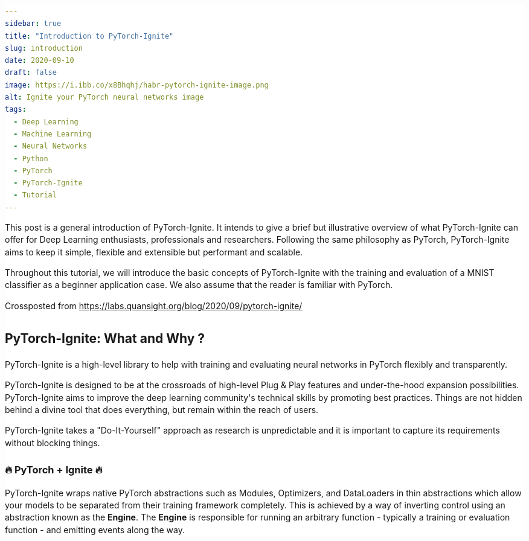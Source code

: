 ```yaml
---
sidebar: true
title: "Introduction to PyTorch-Ignite"
slug: introduction
date: 2020-09-10
draft: false
image: https://i.ibb.co/x8Bhqhj/habr-pytorch-ignite-image.png
alt: Ignite your PyTorch neural networks image
tags:
  - Deep Learning
  - Machine Learning
  - Neural Networks
  - Python
  - PyTorch
  - PyTorch-Ignite
  - Tutorial
---
```


This post is a general introduction of PyTorch-Ignite. It intends to give a brief but illustrative overview of what PyTorch-Ignite can offer for Deep Learning enthusiasts, professionals and researchers. Following the same philosophy as PyTorch, PyTorch-Ignite aims to keep it simple, flexible and extensible but performant and scalable.

Throughout this tutorial, we will introduce the basic concepts of PyTorch-Ignite with the training and evaluation of a MNIST classifier as a beginner application case. We also assume that the reader is familiar with PyTorch.



Crossposted from https://labs.quansight.org/blog/2020/09/pytorch-ignite/

## PyTorch-Ignite: What and Why ?

PyTorch-Ignite is a high-level library to help with training and evaluating neural networks in PyTorch flexibly and transparently.

PyTorch-Ignite is designed to be at the crossroads of high-level Plug & Play features and under-the-hood expansion possibilities.
PyTorch-Ignite aims to improve the deep learning community's technical skills by promoting best practices.
Things are not hidden behind a divine tool that does everything, but remain within the reach of users.

PyTorch-Ignite takes a "Do-It-Yourself" approach as research is unpredictable and it is important to capture its requirements without blocking things.

### 🔥 PyTorch + Ignite 🔥

PyTorch-Ignite wraps native PyTorch abstractions such as Modules, Optimizers, and DataLoaders in thin abstractions which allow your models to be separated from their training framework completely. This is achieved by a way of inverting control using an abstraction known as the **Engine**. The **Engine** is responsible for running an arbitrary function - typically a training or evaluation function - and emitting events along the way.
